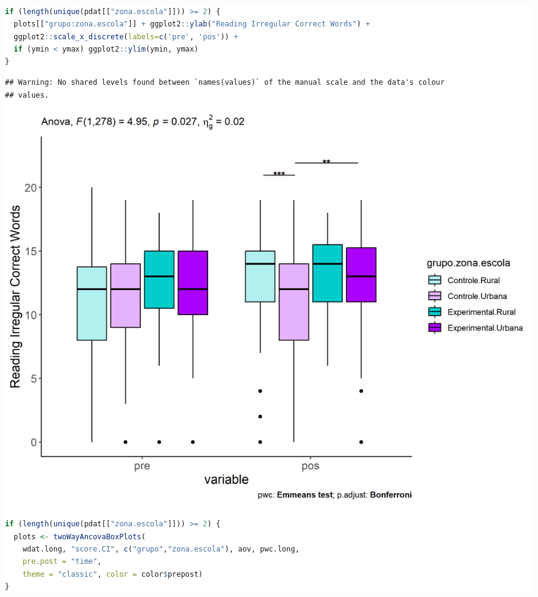 ``` r
if (length(unique(pdat[["zona.escola"]])) >= 2) {
  plots[["grupo:zona.escola"]] + ggplot2::ylab("Reading Irregular Correct Words") +
  ggplot2::scale_x_discrete(labels=c('pre', 'pos')) +
  if (ymin < ymax) ggplot2::ylim(ymin, ymax)
}
```

    ## Warning: No shared levels found between `names(values)` of the manual scale and the data's colour
    ## values.

![](aov-wordgen-score.CI_files/figure-gfm/unnamed-chunk-94-1.png)

``` r
if (length(unique(pdat[["zona.escola"]])) >= 2) {
  plots <- twoWayAncovaBoxPlots(
    wdat.long, "score.CI", c("grupo","zona.escola"), aov, pwc.long,
    pre.post = "time",
    theme = "classic", color = color$prepost)
}
```
